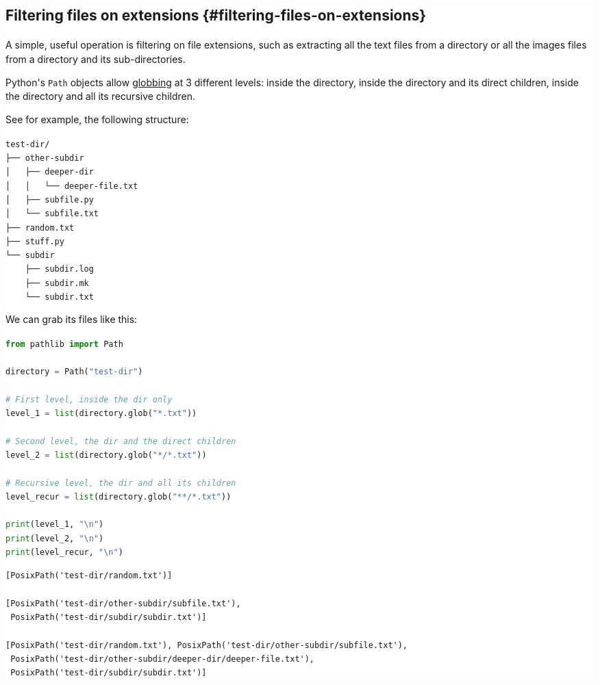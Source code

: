 
## Filtering files on extensions {#filtering-files-on-extensions}

A simple, useful operation is filtering on file extensions, such as extracting
all the text files from a directory or all the images files from a directory and
its sub-directories.

Python's `Path` objects allow [globbing](https://en.wikipedia.org/wiki/Glob_(programming)) at 3 different levels: inside the
directory, inside the directory and its direct children, inside the directory
and all its recursive children.

See for example, the following structure:

```text
test-dir/
├── other-subdir
│   ├── deeper-dir
│   │   └── deeper-file.txt
│   ├── subfile.py
│   └── subfile.txt
├── random.txt
├── stuff.py
└── subdir
    ├── subdir.log
    ├── subdir.mk
    └── subdir.txt
```

We can grab its files like this:

```python
from pathlib import Path

directory = Path("test-dir")

# First level, inside the dir only
level_1 = list(directory.glob("*.txt"))

# Second level, the dir and the direct children
level_2 = list(directory.glob("*/*.txt"))

# Recursive level, the dir and all its children
level_recur = list(directory.glob("**/*.txt"))

print(level_1, "\n")
print(level_2, "\n")
print(level_recur, "\n")
```

```text
[PosixPath('test-dir/random.txt')]

[PosixPath('test-dir/other-subdir/subfile.txt'),
 PosixPath('test-dir/subdir/subdir.txt')]

[PosixPath('test-dir/random.txt'), PosixPath('test-dir/other-subdir/subfile.txt'),
 PosixPath('test-dir/other-subdir/deeper-dir/deeper-file.txt'),
 PosixPath('test-dir/subdir/subdir.txt')]
```
